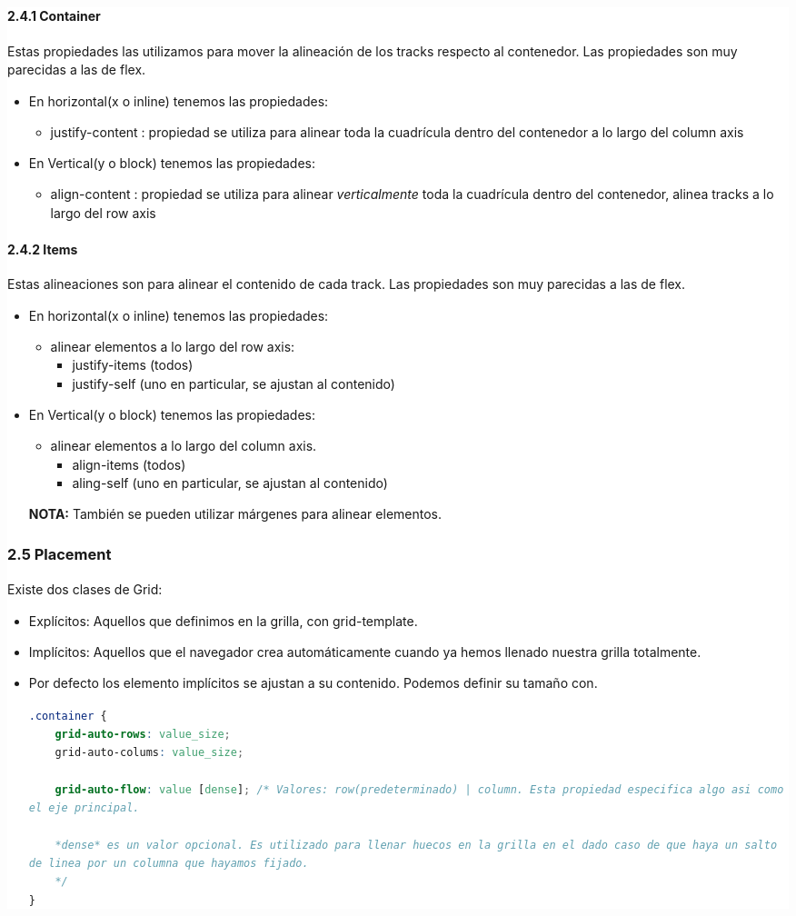 #### **2.4.1 Container**

Estas propiedades las utilizamos para mover la alineación de los tracks respecto al contenedor. Las propiedades son muy parecidas a las de flex.

- En horizontal(x o inline) tenemos las propiedades:
  - justify-content : propiedad se utiliza para alinear toda la cuadrícula dentro del contenedor a lo largo del column axis

- En Vertical(y o block) tenemos las propiedades:
  - align-content : propiedad se utiliza para alinear *verticalmente* toda la cuadrícula dentro del contenedor, alinea tracks a lo largo del row axis

#### **2.4.2 Items**

Estas alineaciones son para alinear el contenido de cada track. Las propiedades son muy parecidas a las de flex.

- En horizontal(x o inline) tenemos las propiedades:
  - alinear elementos a lo largo del row axis:
    - justify-items (todos)
    - justify-self (uno en particular, se ajustan al contenido)

- En Vertical(y o block) tenemos las propiedades:

  - alinear elementos a lo largo del column axis.
    - align-items (todos)
    - aling-self (uno en particular, se ajustan al contenido)

  **NOTA:** También se pueden utilizar márgenes para alinear elementos.

### **2.5  Placement**

Existe dos clases de Grid:

- Explícitos: Aquellos que definimos en la grilla, con grid-template.
- Implícitos: Aquellos que el navegador crea automáticamente cuando ya hemos llenado nuestra grilla totalmente.

- Por defecto los elemento implícitos se ajustan a su contenido. Podemos definir su tamaño con.

  ```css
  .container {
      grid-auto-rows: value_size;
      grid-auto-colums: value_size;
  
      grid-auto-flow: value [dense]; /* Valores: row(predeterminado) | column. Esta propiedad especifica algo asi como el eje principal.
      
      *dense* es un valor opcional. Es utilizado para llenar huecos en la grilla en el dado caso de que haya un salto de linea por un columna que hayamos fijado.
      */
  }
  ```